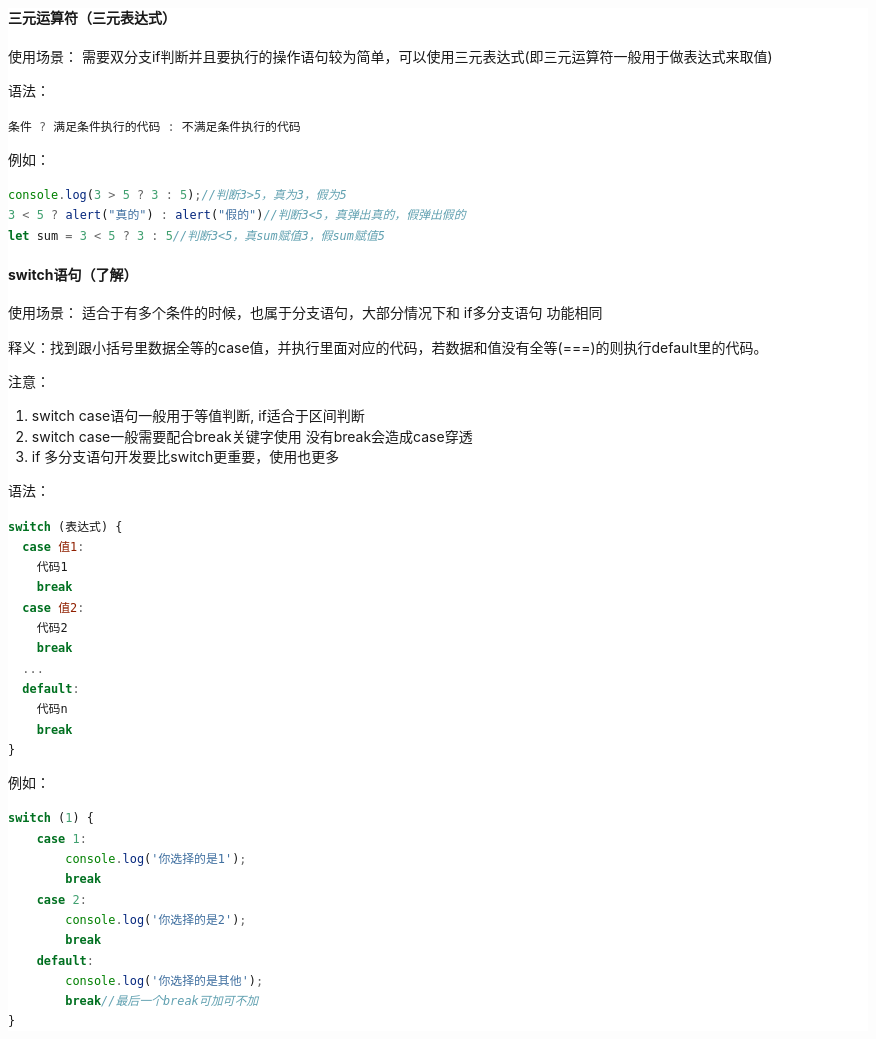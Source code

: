 #### 三元运算符（三元表达式）

使用场景： 需要双分支if判断并且要执行的操作语句较为简单，可以使用三元表达式(即三元运算符一般用于做表达式来取值)

语法：

~~~javascript
条件 ? 满足条件执行的代码 : 不满足条件执行的代码
~~~

例如：

~~~javascript
console.log(3 > 5 ? 3 : 5);//判断3>5，真为3，假为5
3 < 5 ? alert("真的") : alert("假的")//判断3<5，真弹出真的，假弹出假的
let sum = 3 < 5 ? 3 : 5//判断3<5，真sum赋值3，假sum赋值5
~~~

#### switch语句（了解）

使用场景： 适合于有多个条件的时候，也属于分支语句，大部分情况下和 if多分支语句 功能相同

释义：找到跟小括号里数据全等的case值，并执行里面对应的代码，若数据和值没有全等(===)的则执行default里的代码。

注意：

1. switch case语句一般用于等值判断, if适合于区间判断
2. switch case一般需要配合break关键字使用 没有break会造成case穿透
3. if 多分支语句开发要比switch更重要，使用也更多

语法：

```javascript
switch (表达式) {
  case 值1:
    代码1
    break
  case 值2:
    代码2
    break
  ...
  default:
    代码n
    break
}
```

例如：

~~~javascript
switch (1) {
    case 1:
        console.log('你选择的是1');
        break
    case 2:
        console.log('你选择的是2');
        break
    default:
        console.log('你选择的是其他');
        break//最后一个break可加可不加
}
~~~
